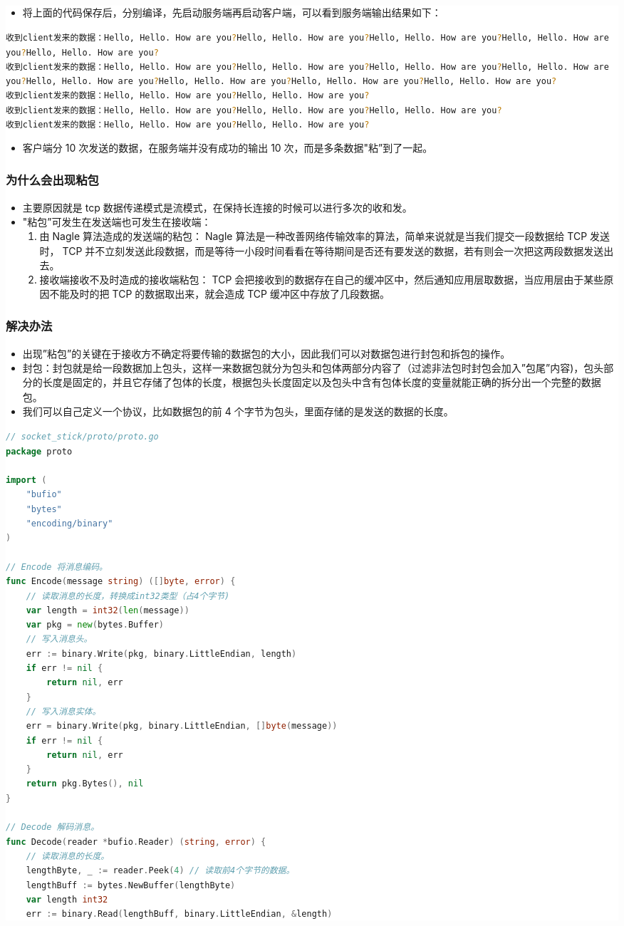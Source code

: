- 将上面的代码保存后，分别编译，先启动服务端再启动客户端，可以看到服务端输出结果如下：

```bash
收到client发来的数据：Hello, Hello. How are you?Hello, Hello. How are you?Hello, Hello. How are you?Hello, Hello. How are you?Hello, Hello. How are you?
收到client发来的数据：Hello, Hello. How are you?Hello, Hello. How are you?Hello, Hello. How are you?Hello, Hello. How are you?Hello, Hello. How are you?Hello, Hello. How are you?Hello, Hello. How are you?Hello, Hello. How are you?
收到client发来的数据：Hello, Hello. How are you?Hello, Hello. How are you?
收到client发来的数据：Hello, Hello. How are you?Hello, Hello. How are you?Hello, Hello. How are you?
收到client发来的数据：Hello, Hello. How are you?Hello, Hello. How are you?
```

- 客户端分 10 次发送的数据，在服务端并没有成功的输出 10 次，而是多条数据"粘”到了一起。

### 为什么会出现粘包

- 主要原因就是 tcp 数据传递模式是流模式，在保持长连接的时候可以进行多次的收和发。
- "粘包”可发生在发送端也可发生在接收端：
    1. 由 Nagle 算法造成的发送端的粘包： Nagle 算法是一种改善网络传输效率的算法，简单来说就是当我们提交一段数据给 TCP 发送时， TCP 并不立刻发送此段数据，而是等待一小段时间看看在等待期间是否还有要发送的数据，若有则会一次把这两段数据发送出去。
    2. 接收端接收不及时造成的接收端粘包： TCP 会把接收到的数据存在自己的缓冲区中，然后通知应用层取数据，当应用层由于某些原因不能及时的把 TCP 的数据取出来，就会造成 TCP 缓冲区中存放了几段数据。

### 解决办法

- 出现”粘包”的关键在于接收方不确定将要传输的数据包的大小，因此我们可以对数据包进行封包和拆包的操作。
- 封包：封包就是给一段数据加上包头，这样一来数据包就分为包头和包体两部分内容了（过滤非法包时封包会加入”包尾”内容)，包头部分的长度是固定的，并且它存储了包体的长度，根据包头长度固定以及包头中含有包体长度的变量就能正确的拆分出一个完整的数据包。
- 我们可以自己定义一个协议，比如数据包的前 4 个字节为包头，里面存储的是发送的数据的长度。

```go
// socket_stick/proto/proto.go
package proto

import (
    "bufio"
    "bytes"
    "encoding/binary"
)

// Encode 将消息编码。
func Encode(message string) ([]byte, error) {
    // 读取消息的长度，转换成int32类型（占4个字节)
    var length = int32(len(message))
    var pkg = new(bytes.Buffer)
    // 写入消息头。
    err := binary.Write(pkg, binary.LittleEndian, length)
    if err != nil {
        return nil, err
    }
    // 写入消息实体。
    err = binary.Write(pkg, binary.LittleEndian, []byte(message))
    if err != nil {
        return nil, err
    }
    return pkg.Bytes(), nil
}

// Decode 解码消息。
func Decode(reader *bufio.Reader) (string, error) {
    // 读取消息的长度。
    lengthByte, _ := reader.Peek(4) // 读取前4个字节的数据。
    lengthBuff := bytes.NewBuffer(lengthByte)
    var length int32
    err := binary.Read(lengthBuff, binary.LittleEndian, &length)
```